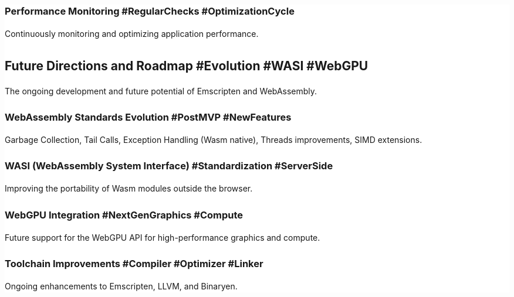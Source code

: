 ### Performance Monitoring #RegularChecks #OptimizationCycle
Continuously monitoring and optimizing application performance.

## Future Directions and Roadmap #Evolution #WASI #WebGPU
The ongoing development and future potential of Emscripten and WebAssembly.

### WebAssembly Standards Evolution #PostMVP #NewFeatures
Garbage Collection, Tail Calls, Exception Handling (Wasm native), Threads improvements, SIMD extensions.

### WASI (WebAssembly System Interface) #Standardization #ServerSide
Improving the portability of Wasm modules outside the browser.

### WebGPU Integration #NextGenGraphics #Compute
Future support for the WebGPU API for high-performance graphics and compute.

### Toolchain Improvements #Compiler #Optimizer #Linker
Ongoing enhancements to Emscripten, LLVM, and Binaryen.
